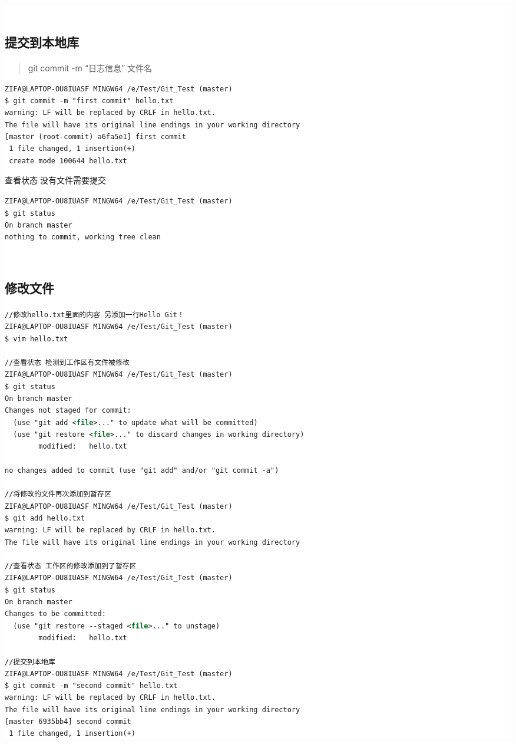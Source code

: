 <br/>

## 提交到本地库

> git commit -m “日志信息” 文件名

```xml
ZIFA@LAPTOP-OU8IUASF MINGW64 /e/Test/Git_Test (master)
$ git commit -m "first commit" hello.txt
warning: LF will be replaced by CRLF in hello.txt.
The file will have its original line endings in your working directory
[master (root-commit) a6fa5e1] first commit
 1 file changed, 1 insertion(+)
 create mode 100644 hello.txt
```

查看状态 没有文件需要提交

```xml
ZIFA@LAPTOP-OU8IUASF MINGW64 /e/Test/Git_Test (master)
$ git status
On branch master
nothing to commit, working tree clean
```

<br/>

## 修改文件

```xml
//修改hello.txt里面的内容 另添加一行Hello Git！
ZIFA@LAPTOP-OU8IUASF MINGW64 /e/Test/Git_Test (master)
$ vim hello.txt

//查看状态 检测到工作区有文件被修改
ZIFA@LAPTOP-OU8IUASF MINGW64 /e/Test/Git_Test (master)
$ git status
On branch master
Changes not staged for commit:
  (use "git add <file>..." to update what will be committed)
  (use "git restore <file>..." to discard changes in working directory)
        modified:   hello.txt

no changes added to commit (use "git add" and/or "git commit -a")

//将修改的文件再次添加到暂存区
ZIFA@LAPTOP-OU8IUASF MINGW64 /e/Test/Git_Test (master)
$ git add hello.txt
warning: LF will be replaced by CRLF in hello.txt.
The file will have its original line endings in your working directory

//查看状态 工作区的修改添加到了暂存区
ZIFA@LAPTOP-OU8IUASF MINGW64 /e/Test/Git_Test (master)
$ git status
On branch master
Changes to be committed:
  (use "git restore --staged <file>..." to unstage)
        modified:   hello.txt

//提交到本地库
ZIFA@LAPTOP-OU8IUASF MINGW64 /e/Test/Git_Test (master)
$ git commit -m "second commit" hello.txt
warning: LF will be replaced by CRLF in hello.txt.
The file will have its original line endings in your working directory
[master 6935bb4] second commit
 1 file changed, 1 insertion(+)
```